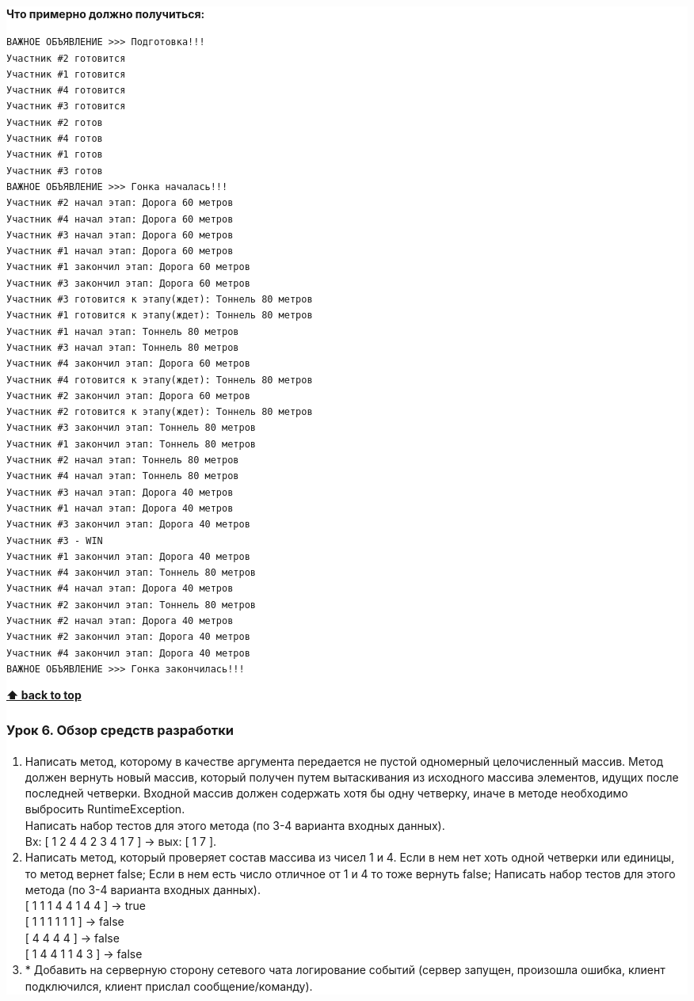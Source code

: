 **Что примерно должно получиться:**

```
ВАЖНОЕ ОБЪЯВЛЕНИЕ >>> Подготовка!!!
Участник #2 готовится
Участник #1 готовится
Участник #4 готовится
Участник #3 готовится
Участник #2 готов
Участник #4 готов
Участник #1 готов
Участник #3 готов
ВАЖНОЕ ОБЪЯВЛЕНИЕ >>> Гонка началась!!!
Участник #2 начал этап: Дорога 60 метров
Участник #4 начал этап: Дорога 60 метров
Участник #3 начал этап: Дорога 60 метров
Участник #1 начал этап: Дорога 60 метров
Участник #1 закончил этап: Дорога 60 метров
Участник #3 закончил этап: Дорога 60 метров
Участник #3 готовится к этапу(ждет): Тоннель 80 метров
Участник #1 готовится к этапу(ждет): Тоннель 80 метров
Участник #1 начал этап: Тоннель 80 метров
Участник #3 начал этап: Тоннель 80 метров
Участник #4 закончил этап: Дорога 60 метров
Участник #4 готовится к этапу(ждет): Тоннель 80 метров
Участник #2 закончил этап: Дорога 60 метров
Участник #2 готовится к этапу(ждет): Тоннель 80 метров
Участник #3 закончил этап: Тоннель 80 метров
Участник #1 закончил этап: Тоннель 80 метров
Участник #2 начал этап: Тоннель 80 метров
Участник #4 начал этап: Тоннель 80 метров
Участник #3 начал этап: Дорога 40 метров
Участник #1 начал этап: Дорога 40 метров
Участник #3 закончил этап: Дорога 40 метров
Участник #3 - WIN
Участник #1 закончил этап: Дорога 40 метров
Участник #4 закончил этап: Тоннель 80 метров
Участник #4 начал этап: Дорога 40 метров
Участник #2 закончил этап: Тоннель 80 метров
Участник #2 начал этап: Дорога 40 метров
Участник #2 закончил этап: Дорога 40 метров
Участник #4 закончил этап: Дорога 40 метров
ВАЖНОЕ ОБЪЯВЛЕНИЕ >>> Гонка закончилась!!!
```

**[⬆ back to top](#java-core-table-of-contents)**

### Урок 6. Обзор средств разработки
1. Написать метод, которому в качестве аргумента передается не пустой одномерный целочисленный массив. Метод должен вернуть новый массив, который получен путем вытаскивания из исходного массива элементов, идущих после последней четверки. Входной массив должен содержать хотя бы одну четверку, иначе в методе необходимо выбросить RuntimeException.</br>
Написать набор тестов для этого метода (по 3-4 варианта входных данных).</br>
Вх: [ 1 2 4 4 2 3 4 1 7 ] -> вых: [ 1 7 ].</br>
2. Написать метод, который проверяет состав массива из чисел 1 и 4. Если в нем нет хоть одной четверки или единицы, то метод вернет false; Если в нем есть число отличное от 1 и 4 то тоже вернуть false; Написать набор тестов для этого метода (по 3-4 варианта входных данных).</br>
[ 1 1 1 4 4 1 4 4 ] -> true</br>
[ 1 1 1 1 1 1 ] -> false</br>
[ 4 4 4 4 ] -> false</br>
[ 1 4 4 1 1 4 3 ] -> false</br>
3. \* Добавить на серверную сторону сетевого чата логирование событий (сервер запущен, произошла ошибка, клиент подключился, клиент прислал сообщение/команду).
